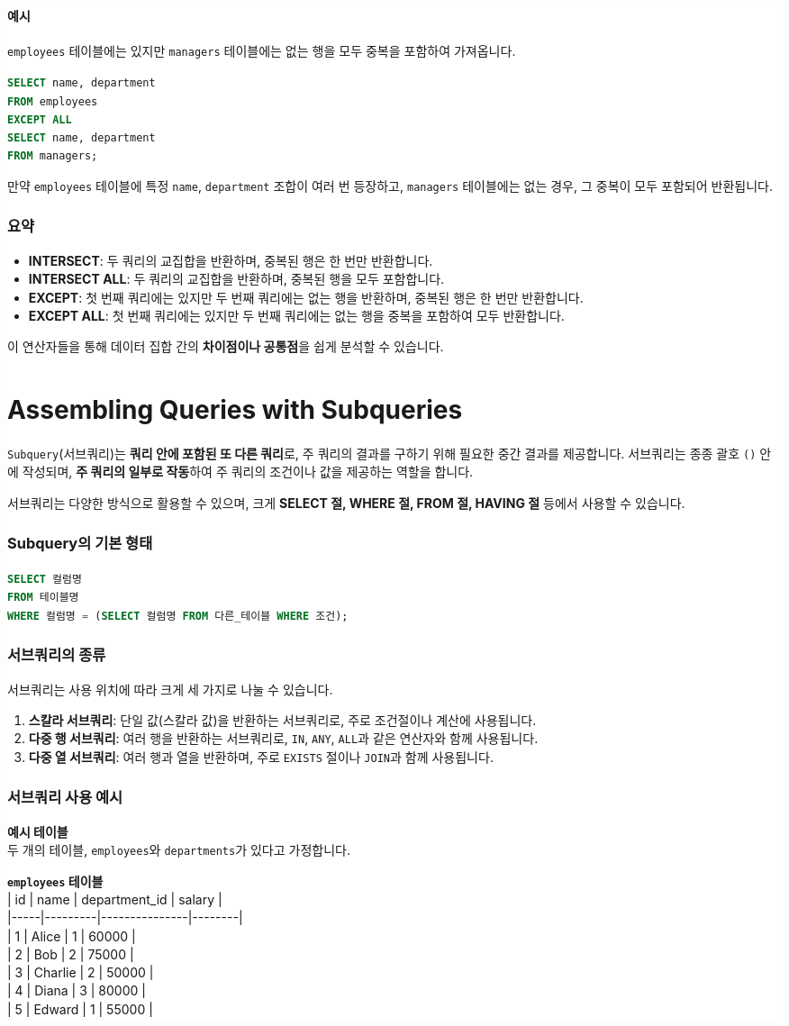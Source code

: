 #### 예시  
`employees` 테이블에는 있지만 `managers` 테이블에는 없는 행을 모두 중복을 포함하여 가져옵니다.  
  
```sql  
SELECT name, department  
FROM employees  
EXCEPT ALL  
SELECT name, department  
FROM managers;  
```  
  
만약 `employees` 테이블에 특정 `name`, `department` 조합이 여러 번 등장하고, `managers` 테이블에는 없는 경우, 그 중복이 모두 포함되어 반환됩니다.  
  
### 요약  
- **INTERSECT**: 두 쿼리의 교집합을 반환하며, 중복된 행은 한 번만 반환합니다.  
- **INTERSECT ALL**: 두 쿼리의 교집합을 반환하며, 중복된 행을 모두 포함합니다.  
- **EXCEPT**: 첫 번째 쿼리에는 있지만 두 번째 쿼리에는 없는 행을 반환하며, 중복된 행은 한 번만 반환합니다.  
- **EXCEPT ALL**: 첫 번째 쿼리에는 있지만 두 번째 쿼리에는 없는 행을 중복을 포함하여 모두 반환합니다.  
  
이 연산자들을 통해 데이터 집합 간의 **차이점이나 공통점**을 쉽게 분석할 수 있습니다.  
  
  
# Assembling Queries with Subqueries  
`Subquery`(서브쿼리)는 **쿼리 안에 포함된 또 다른 쿼리**로, 주 쿼리의 결과를 구하기 위해 필요한 중간 결과를 제공합니다. 서브쿼리는 종종 괄호 `()` 안에 작성되며, **주 쿼리의 일부로 작동**하여 주 쿼리의 조건이나 값을 제공하는 역할을 합니다.  
  
서브쿼리는 다양한 방식으로 활용할 수 있으며, 크게 **SELECT 절, WHERE 절, FROM 절, HAVING 절** 등에서 사용할 수 있습니다.  
  
### Subquery의 기본 형태  
```sql  
SELECT 컬럼명  
FROM 테이블명  
WHERE 컬럼명 = (SELECT 컬럼명 FROM 다른_테이블 WHERE 조건);  
```  
  
### 서브쿼리의 종류  
서브쿼리는 사용 위치에 따라 크게 세 가지로 나눌 수 있습니다.  
  
1. **스칼라 서브쿼리**: 단일 값(스칼라 값)을 반환하는 서브쿼리로, 주로 조건절이나 계산에 사용됩니다.  
2. **다중 행 서브쿼리**: 여러 행을 반환하는 서브쿼리로, `IN`, `ANY`, `ALL`과 같은 연산자와 함께 사용됩니다.  
3. **다중 열 서브쿼리**: 여러 행과 열을 반환하며, 주로 `EXISTS` 절이나 `JOIN`과 함께 사용됩니다.  
  
### 서브쿼리 사용 예시  
  
**예시 테이블**  
두 개의 테이블, `employees`와 `departments`가 있다고 가정합니다.  
  
**`employees` 테이블**  
| id  | name    | department_id | salary |  
|-----|---------|---------------|--------|  
| 1   | Alice   | 1             | 60000  |  
| 2   | Bob     | 2             | 75000  |  
| 3   | Charlie | 2             | 50000  |  
| 4   | Diana   | 3             | 80000  |  
| 5   | Edward  | 1             | 55000  |  
  